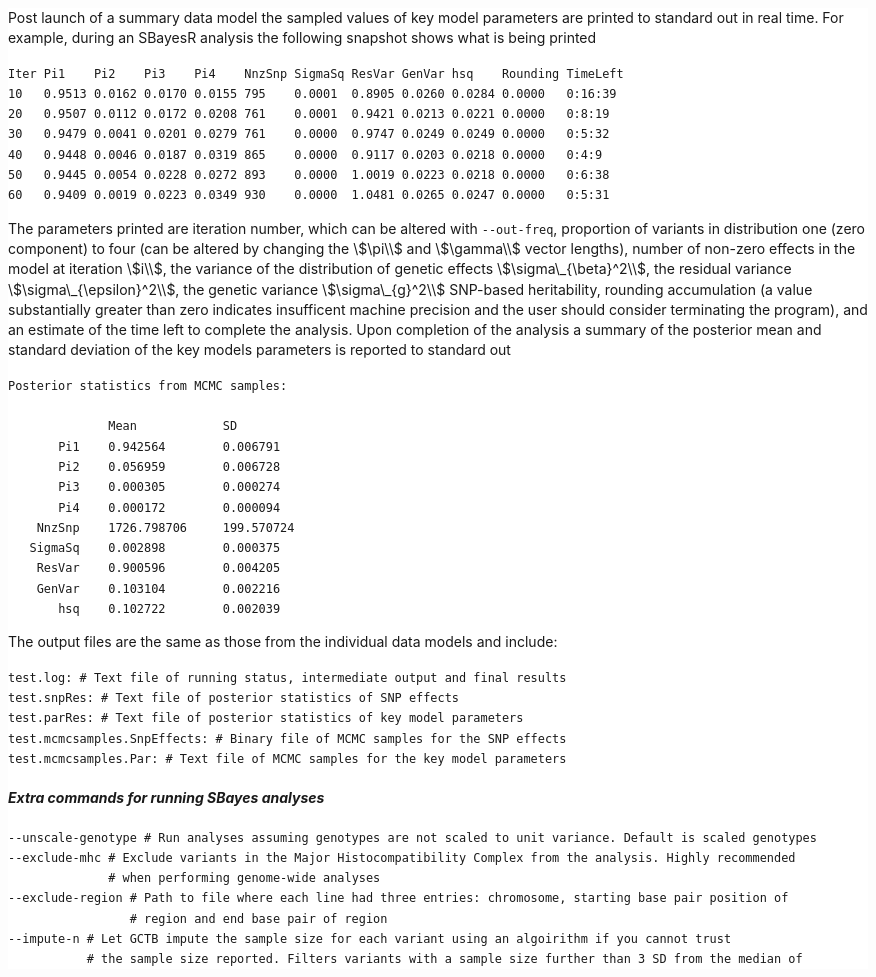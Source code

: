 Post launch of a summary data model the sampled values of key model parameters are printed
to standard out in real time. For example, during an SBayesR analysis the following snapshot
shows what is being printed

```
Iter Pi1    Pi2    Pi3    Pi4    NnzSnp SigmaSq ResVar GenVar hsq    Rounding TimeLeft  
10   0.9513 0.0162 0.0170 0.0155 795    0.0001  0.8905 0.0260 0.0284 0.0000   0:16:39  
20   0.9507 0.0112 0.0172 0.0208 761    0.0001  0.9421 0.0213 0.0221 0.0000   0:8:19   
30   0.9479 0.0041 0.0201 0.0279 761    0.0000  0.9747 0.0249 0.0249 0.0000   0:5:32   
40   0.9448 0.0046 0.0187 0.0319 865    0.0000  0.9117 0.0203 0.0218 0.0000   0:4:9   
50   0.9445 0.0054 0.0228 0.0272 893    0.0000  1.0019 0.0223 0.0218 0.0000   0:6:38   
60   0.9409 0.0019 0.0223 0.0349 930    0.0000  1.0481 0.0265 0.0247 0.0000   0:5:31 
```   

The parameters printed are iteration number, which can be altered with `--out-freq`, proportion
of variants in distribution one (zero component) to four (can be altered by changing the \\$\pi\\$
and \\$\gamma\\$ vector lengths), number of non-zero effects in the model at iteration \\$i\\$,
the variance of the distribution of genetic effects \\$\sigma\_{\beta}^2\\$, the residual variance
\\$\sigma\_{\epsilon}^2\\$, the genetic variance \\$\sigma\_{g}^2\\$ SNP-based heritability, rounding accumulation (a value
substantially greater than zero indicates insufficent machine precision and the user should consider terminating the
program), and an estimate of
the time left to complete the analysis. Upon completion of the analysis a summary of the 
posterior mean and standard deviation of the key models parameters is reported to standard 
out

```
Posterior statistics from MCMC samples:

              Mean            SD             
       Pi1    0.942564        0.006791       
       Pi2    0.056959        0.006728       
       Pi3    0.000305        0.000274       
       Pi4    0.000172        0.000094       
    NnzSnp    1726.798706     199.570724     
   SigmaSq    0.002898        0.000375       
    ResVar    0.900596        0.004205       
    GenVar    0.103104        0.002216       
       hsq    0.102722        0.002039  
```   

The output files are the same as those from the individual data models and include:

```
test.log: # Text file of running status, intermediate output and final results
test.snpRes: # Text file of posterior statistics of SNP effects
test.parRes: # Text file of posterior statistics of key model parameters
test.mcmcsamples.SnpEffects: # Binary file of MCMC samples for the SNP effects
test.mcmcsamples.Par: # Text file of MCMC samples for the key model parameters
```   

#### *Extra commands for running SBayes analyses*

```
--unscale-genotype # Run analyses assuming genotypes are not scaled to unit variance. Default is scaled genotypes
--exclude-mhc # Exclude variants in the Major Histocompatibility Complex from the analysis. Highly recommended 
              # when performing genome-wide analyses
--exclude-region # Path to file where each line had three entries: chromosome, starting base pair position of 
                 # region and end base pair of region
--impute-n # Let GCTB impute the sample size for each variant using an algoirithm if you cannot trust 
           # the sample size reported. Filters variants with a sample size further than 3 SD from the median of 
```